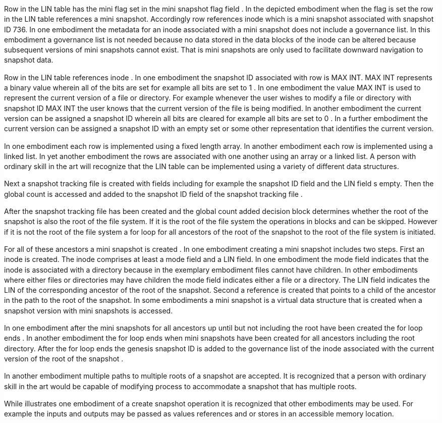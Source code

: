 Row in the LIN table has the mini flag set in the mini snapshot flag field . In the depicted embodiment when the flag is set the row in the LIN table references a mini snapshot. Accordingly row references inode which is a mini snapshot associated with snapshot ID 736. In one embodiment the metadata for an inode associated with a mini snapshot does not include a governance list. In this embodiment a governance list is not needed because no data stored in the data blocks of the inode can be altered because subsequent versions of mini snapshots cannot exist. That is mini snapshots are only used to facilitate downward navigation to snapshot data.

Row in the LIN table references inode . In one embodiment the snapshot ID associated with row is MAX INT. MAX INT represents a binary value wherein all of the bits are set for example all bits are set to 1 . In one embodiment the value MAX INT is used to represent the current version of a file or directory. For example whenever the user wishes to modify a file or directory with snapshot ID MAX INT the user knows that the current version of the file is being modified. In another embodiment the current version can be assigned a snapshot ID wherein all bits are cleared for example all bits are set to 0 . In a further embodiment the current version can be assigned a snapshot ID with an empty set or some other representation that identifies the current version.

In one embodiment each row is implemented using a fixed length array. In another embodiment each row is implemented using a linked list. In yet another embodiment the rows are associated with one another using an array or a linked list. A person with ordinary skill in the art will recognize that the LIN table can be implemented using a variety of different data structures.

Next a snapshot tracking file is created with fields including for example the snapshot ID field and the LIN field s empty. Then the global count is accessed and added to the snapshot ID field of the snapshot tracking file .

After the snapshot tracking file has been created and the global count added decision block determines whether the root of the snapshot is also the root of the file system. If it is the root of the file system the operations in blocks and can be skipped. However if it is not the root of the file system a for loop for all ancestors of the root of the snapshot to the root of the file system is initiated.

For all of these ancestors a mini snapshot is created . In one embodiment creating a mini snapshot includes two steps. First an inode is created. The inode comprises at least a mode field and a LIN field. In one embodiment the mode field indicates that the inode is associated with a directory because in the exemplary embodiment files cannot have children. In other embodiments where either files or directories may have children the mode field indicates either a file or a directory. The LIN field indicates the LIN of the corresponding ancestor of the root of the snapshot. Second a reference is created that points to a child of the ancestor in the path to the root of the snapshot. In some embodiments a mini snapshot is a virtual data structure that is created when a snapshot version with mini snapshots is accessed.

In one embodiment after the mini snapshots for all ancestors up until but not including the root have been created the for loop ends . In another embodiment the for loop ends when mini snapshots have been created for all ancestors including the root directory. After the for loop ends the genesis snapshot ID is added to the governance list of the inode associated with the current version of the root of the snapshot .

In another embodiment multiple paths to multiple roots of a snapshot are accepted. It is recognized that a person with ordinary skill in the art would be capable of modifying process to accommodate a snapshot that has multiple roots.

While illustrates one embodiment of a create snapshot operation it is recognized that other embodiments may be used. For example the inputs and outputs may be passed as values references and or stores in an accessible memory location.
